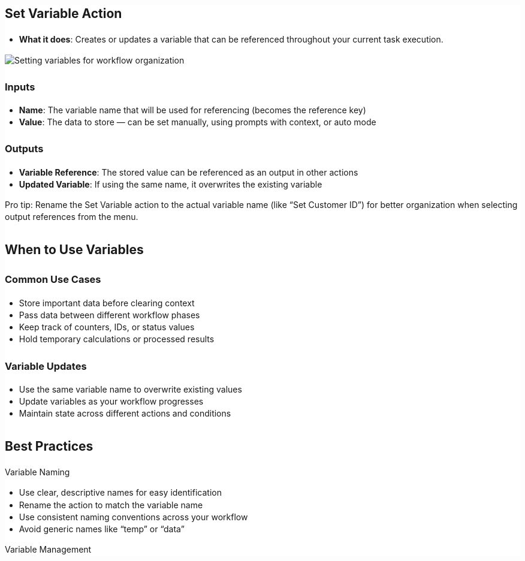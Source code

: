 ## [​](https://docs.lindy.ai/skills/lindy-utilities/set-variables\#set-variable-action)  Set Variable Action

- **What it does**: Creates or updates a variable that can be referenced throughout your current task execution.

![Setting variables for workflow organization](https://mintlify.s3.us-west-1.amazonaws.com/lindyai/lindy-brand-assets/set-variable.png)

### [​](https://docs.lindy.ai/skills/lindy-utilities/set-variables\#inputs)  Inputs

- **Name**: The variable name that will be used for referencing (becomes the reference key)
- **Value**: The data to store — can be set manually, using prompts with context, or auto mode

### [​](https://docs.lindy.ai/skills/lindy-utilities/set-variables\#outputs)  Outputs

- **Variable Reference**: The stored value can be referenced as an output in other actions
- **Updated Variable**: If using the same name, it overwrites the existing variable

Pro tip: Rename the Set Variable action to the actual variable name (like “Set Customer ID”) for better organization when selecting output references from the menu.

## [​](https://docs.lindy.ai/skills/lindy-utilities/set-variables\#when-to-use-variables)  When to Use Variables

### [​](https://docs.lindy.ai/skills/lindy-utilities/set-variables\#common-use-cases)  Common Use Cases

- Store important data before clearing context
- Pass data between different workflow phases
- Keep track of counters, IDs, or status values
- Hold temporary calculations or processed results

### [​](https://docs.lindy.ai/skills/lindy-utilities/set-variables\#variable-updates)  Variable Updates

- Use the same variable name to overwrite existing values
- Update variables as your workflow progresses
- Maintain state across different actions and conditions

## [​](https://docs.lindy.ai/skills/lindy-utilities/set-variables\#best-practices)  Best Practices

Variable Naming

- Use clear, descriptive names for easy identification
- Rename the action to match the variable name
- Use consistent naming conventions across your workflow
- Avoid generic names like “temp” or “data”

Variable Management
